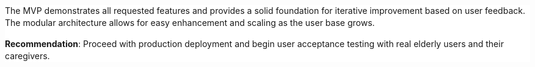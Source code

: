 The MVP demonstrates all requested features and provides a solid foundation for iterative improvement based on user feedback. The modular architecture allows for easy enhancement and scaling as the user base grows.

**Recommendation**: Proceed with production deployment and begin user acceptance testing with real elderly users and their caregivers.

